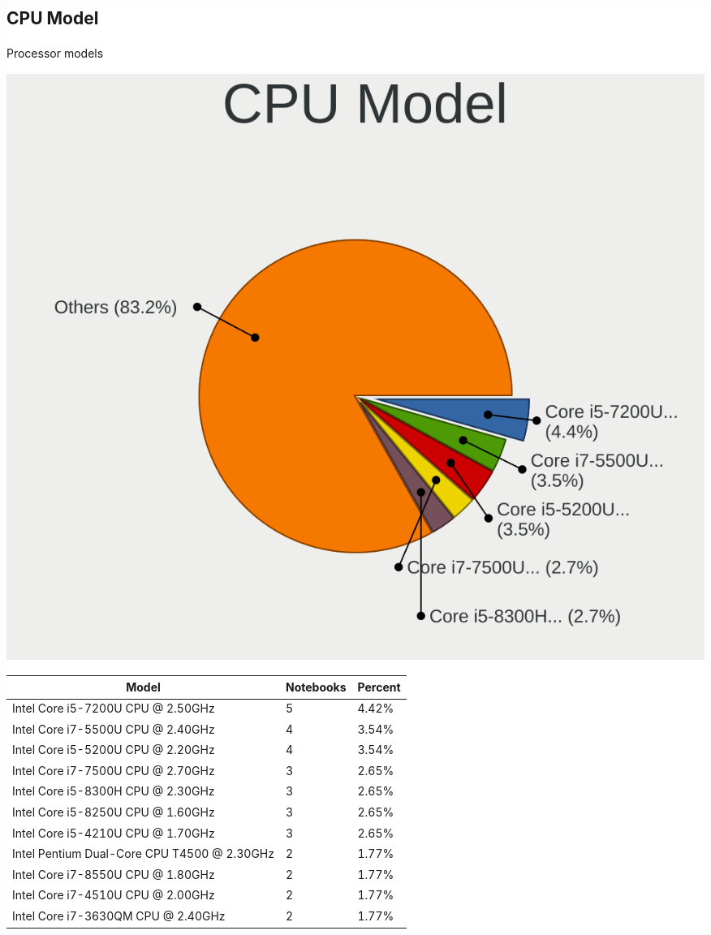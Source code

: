 CPU Model
---------

Processor models

![CPU Model](./images/pie_chart/cpu_model.svg)


| Model                                         | Notebooks | Percent |
|-----------------------------------------------|-----------|---------|
| Intel Core i5-7200U CPU @ 2.50GHz             | 5         | 4.42%   |
| Intel Core i7-5500U CPU @ 2.40GHz             | 4         | 3.54%   |
| Intel Core i5-5200U CPU @ 2.20GHz             | 4         | 3.54%   |
| Intel Core i7-7500U CPU @ 2.70GHz             | 3         | 2.65%   |
| Intel Core i5-8300H CPU @ 2.30GHz             | 3         | 2.65%   |
| Intel Core i5-8250U CPU @ 1.60GHz             | 3         | 2.65%   |
| Intel Core i5-4210U CPU @ 1.70GHz             | 3         | 2.65%   |
| Intel Pentium Dual-Core CPU T4500 @ 2.30GHz   | 2         | 1.77%   |
| Intel Core i7-8550U CPU @ 1.80GHz             | 2         | 1.77%   |
| Intel Core i7-4510U CPU @ 2.00GHz             | 2         | 1.77%   |
| Intel Core i7-3630QM CPU @ 2.40GHz            | 2         | 1.77%   |
